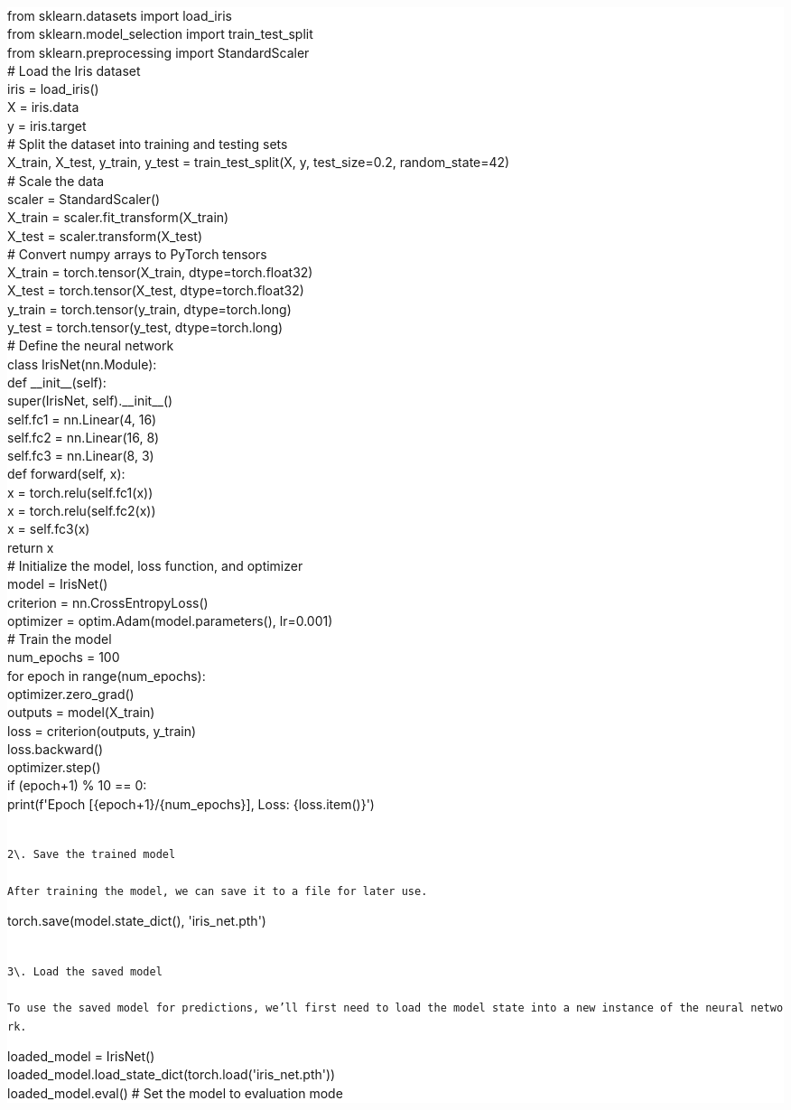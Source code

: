 from sklearn.datasets import load\_iris  
from sklearn.model\_selection import train\_test\_split  
from sklearn.preprocessing import StandardScaler  
\# Load the Iris dataset  
iris = load\_iris()  
X = iris.data  
y = iris.target  
\# Split the dataset into training and testing sets  
X\_train, X\_test, y\_train, y\_test = train\_test\_split(X, y, test\_size=0.2, random\_state=42)  
\# Scale the data  
scaler = StandardScaler()  
X\_train = scaler.fit\_transform(X\_train)  
X\_test = scaler.transform(X\_test)  
\# Convert numpy arrays to PyTorch tensors  
X\_train = torch.tensor(X\_train, dtype=torch.float32)  
X\_test = torch.tensor(X\_test, dtype=torch.float32)  
y\_train = torch.tensor(y\_train, dtype=torch.long)  
y\_test = torch.tensor(y\_test, dtype=torch.long)  
\# Define the neural network  
class IrisNet(nn.Module):  
    def \_\_init\_\_(self):  
        super(IrisNet, self).\_\_init\_\_()  
        self.fc1 = nn.Linear(4, 16)  
        self.fc2 = nn.Linear(16, 8)  
        self.fc3 = nn.Linear(8, 3)  
    def forward(self, x):  
        x = torch.relu(self.fc1(x))  
        x = torch.relu(self.fc2(x))  
        x = self.fc3(x)  
        return x  
\# Initialize the model, loss function, and optimizer  
model = IrisNet()  
criterion = nn.CrossEntropyLoss()  
optimizer = optim.Adam(model.parameters(), lr=0.001)  
\# Train the model  
num\_epochs = 100  
for epoch in range(num\_epochs):  
    optimizer.zero\_grad()  
    outputs = model(X\_train)  
    loss = criterion(outputs, y\_train)  
    loss.backward()  
    optimizer.step()  
    if (epoch+1) % 10 == 0:  
        print(f'Epoch \[{epoch+1}/{num\_epochs}\], Loss: {loss.item()}')
```

2\. Save the trained model

After training the model, we can save it to a file for later use.

```
torch.save(model.state\_dict(), 'iris\_net.pth')
```

3\. Load the saved model

To use the saved model for predictions, we’ll first need to load the model state into a new instance of the neural network.

```
loaded\_model = IrisNet()  
loaded\_model.load\_state\_dict(torch.load('iris\_net.pth'))  
loaded\_model.eval()  # Set the model to evaluation mode
```

```